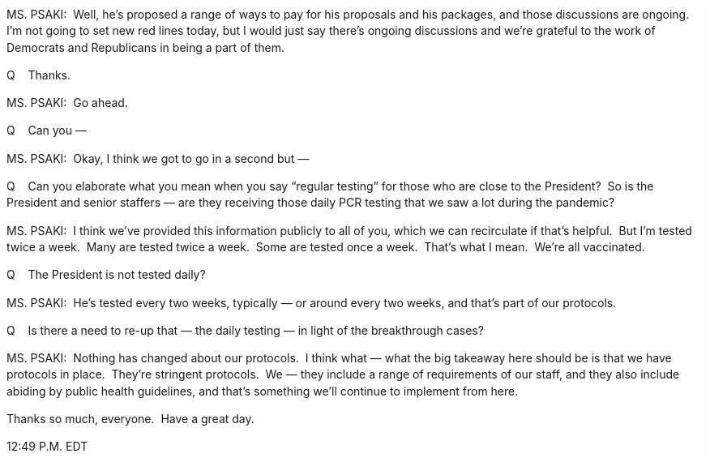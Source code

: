 MS. PSAKI:  Well, he’s proposed a range of ways to pay for his proposals
and his packages, and those discussions are ongoing.  I’m not going to
set new red lines today, but I would just say there’s ongoing
discussions and we’re grateful to the work of Democrats and Republicans
in being a part of them. 

Q    Thanks.

MS. PSAKI:  Go ahead.

Q    Can you —

MS. PSAKI:  Okay, I think we got to go in a second but —

Q    Can you elaborate what you mean when you say “regular testing” for
those who are close to the President?  So is the President and senior
staffers — are they receiving those daily PCR testing that we saw a lot
during the pandemic?

MS. PSAKI:  I think we’ve provided this information publicly to all of
you, which we can recirculate if that’s helpful.  But I’m tested twice a
week.  Many are tested twice a week.  Some are tested once a week. 
That’s what I mean.  We’re all vaccinated.

Q    The President is not tested daily?

MS. PSAKI:  He’s tested every two weeks, typically — or around every two
weeks, and that’s part of our protocols.

Q    Is there a need to re-up that — the daily testing — in light of the
breakthrough cases?

MS. PSAKI:  Nothing has changed about our protocols.  I think what —
what the big takeaway here should be is that we have protocols in
place.  They’re stringent protocols.  We — they include a range of
requirements of our staff, and they also include abiding by public
health guidelines, and that’s something we’ll continue to implement from
here. 

Thanks so much, everyone.  Have a great day. 

12:49 P.M. EDT
